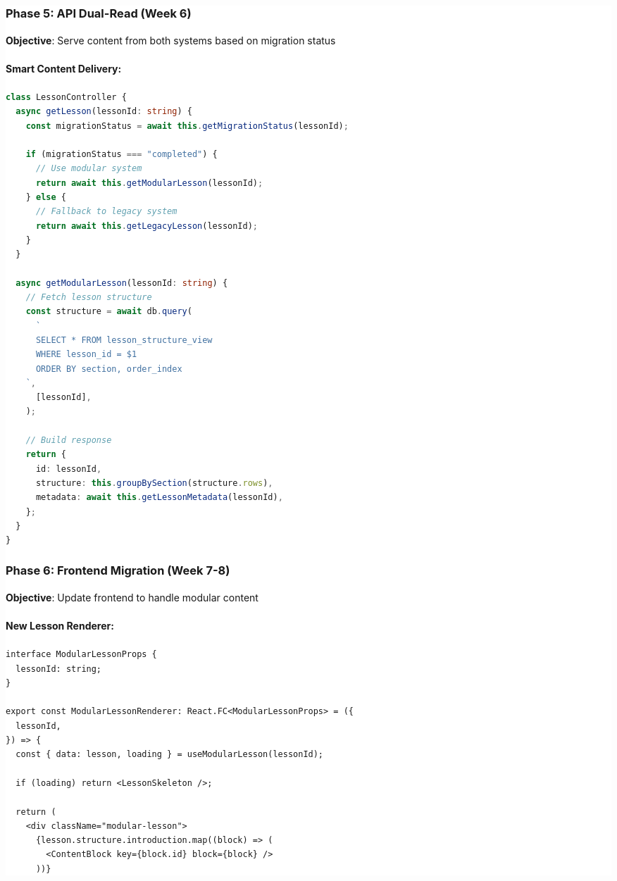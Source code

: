 ### Phase 5: API Dual-Read (Week 6)

**Objective**: Serve content from both systems based on migration status

#### Smart Content Delivery:

```typescript
class LessonController {
  async getLesson(lessonId: string) {
    const migrationStatus = await this.getMigrationStatus(lessonId);

    if (migrationStatus === "completed") {
      // Use modular system
      return await this.getModularLesson(lessonId);
    } else {
      // Fallback to legacy system
      return await this.getLegacyLesson(lessonId);
    }
  }

  async getModularLesson(lessonId: string) {
    // Fetch lesson structure
    const structure = await db.query(
      `
      SELECT * FROM lesson_structure_view
      WHERE lesson_id = $1
      ORDER BY section, order_index
    `,
      [lessonId],
    );

    // Build response
    return {
      id: lessonId,
      structure: this.groupBySection(structure.rows),
      metadata: await this.getLessonMetadata(lessonId),
    };
  }
}
```

### Phase 6: Frontend Migration (Week 7-8)

**Objective**: Update frontend to handle modular content

#### New Lesson Renderer:

```tsx
interface ModularLessonProps {
  lessonId: string;
}

export const ModularLessonRenderer: React.FC<ModularLessonProps> = ({
  lessonId,
}) => {
  const { data: lesson, loading } = useModularLesson(lessonId);

  if (loading) return <LessonSkeleton />;

  return (
    <div className="modular-lesson">
      {lesson.structure.introduction.map((block) => (
        <ContentBlock key={block.id} block={block} />
      ))}

```